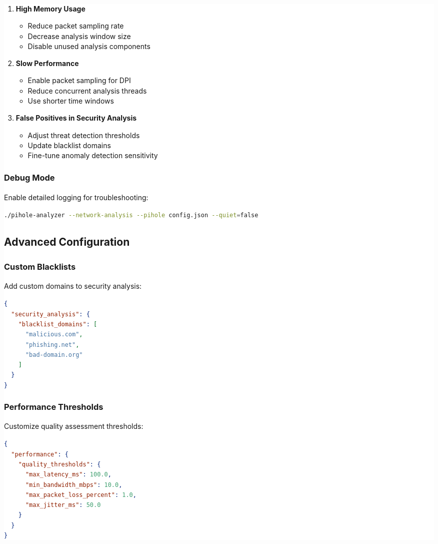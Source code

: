 1. **High Memory Usage**
   - Reduce packet sampling rate
   - Decrease analysis window size
   - Disable unused analysis components

2. **Slow Performance**
   - Enable packet sampling for DPI
   - Reduce concurrent analysis threads
   - Use shorter time windows

3. **False Positives in Security Analysis**
   - Adjust threat detection thresholds
   - Update blacklist domains
   - Fine-tune anomaly detection sensitivity

### Debug Mode
Enable detailed logging for troubleshooting:
```bash
./pihole-analyzer --network-analysis --pihole config.json --quiet=false
```

## Advanced Configuration

### Custom Blacklists
Add custom domains to security analysis:
```json
{
  "security_analysis": {
    "blacklist_domains": [
      "malicious.com",
      "phishing.net",
      "bad-domain.org"
    ]
  }
}
```

### Performance Thresholds
Customize quality assessment thresholds:
```json
{
  "performance": {
    "quality_thresholds": {
      "max_latency_ms": 100.0,
      "min_bandwidth_mbps": 10.0,
      "max_packet_loss_percent": 1.0,
      "max_jitter_ms": 50.0
    }
  }
}
```
